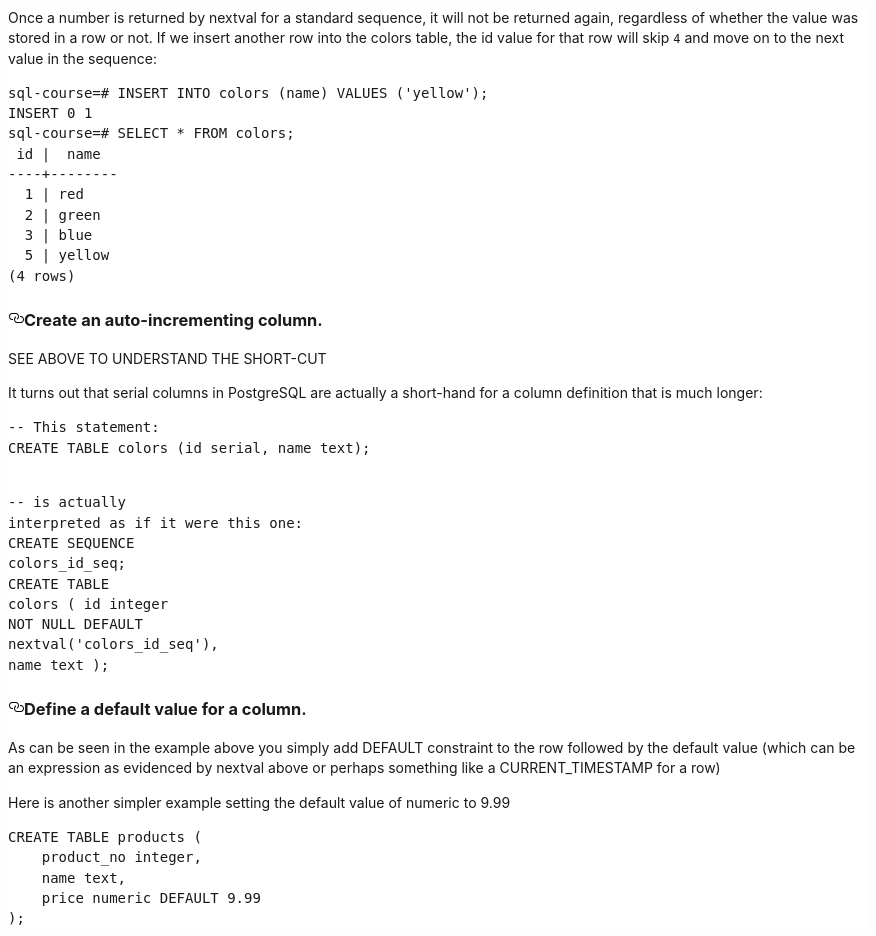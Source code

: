 <p>Once a number is returned by nextval for a standard sequence, it will not be returned again, regardless of whether the value was stored in a row or not. If we insert another row into the colors table, the id value for that row will skip <code>4</code> and move on to the next value in the sequence:</p>
<div class="highlight highlight-source-sql"><pre>sql<span class="pl-k">-</span>course<span class="pl-k">=</span><span class="pl-c"><span class="pl-c">#</span> INSERT INTO colors (name) VALUES ('yellow');</span>
INSERT <span class="pl-c1">0</span> <span class="pl-c1">1</span>
sql<span class="pl-k">-</span>course<span class="pl-k">=</span><span class="pl-c"><span class="pl-c">#</span> SELECT * FROM colors;</span>
 id |  name
<span class="pl-c"><span class="pl-c">--</span>--+--------</span>
  <span class="pl-c1">1</span> | red
  <span class="pl-c1">2</span> | green
  <span class="pl-c1">3</span> | blue
  <span class="pl-c1">5</span> | yellow
(<span class="pl-c1">4</span> rows)</pre></div>
<h3><a id="user-content-create-an-auto-incrementing-column" class="anchor" aria-hidden="true" href="#create-an-auto-incrementing-column"><svg class="octicon octicon-link" viewBox="0 0 16 16" version="1.1" width="16" height="16" aria-hidden="true"><path fill-rule="evenodd" d="M4 9h1v1H4c-1.5 0-3-1.69-3-3.5S2.55 3 4 3h4c1.45 0 3 1.69 3 3.5 0 1.41-.91 2.72-2 3.25V8.59c.58-.45 1-1.27 1-2.09C10 5.22 8.98 4 8 4H4c-.98 0-2 1.22-2 2.5S3 9 4 9zm9-3h-1v1h1c1 0 2 1.22 2 2.5S13.98 12 13 12H9c-.98 0-2-1.22-2-2.5 0-.83.42-1.64 1-2.09V6.25c-1.09.53-2 1.84-2 3.25C6 11.31 7.55 13 9 13h4c1.45 0 3-1.69 3-3.5S14.5 6 13 6z"></path></svg></a>Create an auto-incrementing column.</h3>
<p>SEE ABOVE TO UNDERSTAND THE SHORT-CUT</p>
<p>It turns out that serial columns in PostgreSQL are actually a short-hand for a column definition that is much longer:</p>
<div class="highlight highlight-source-sql"><pre><span class="pl-c"><span class="pl-c">--</span> This statement:</span>
<span class="pl-k">CREATE</span> <span class="pl-k">TABLE</span> <span class="pl-en">colors</span> (id <span class="pl-k">serial</span>, name <span class="pl-k">text</span>);

<span class="pl-c"><span class="pl-c">--</span> is actually interpreted as if it were this one:</span>
<span class="pl-k">CREATE</span> <span class="pl-k">SEQUENCE</span> <span class="pl-en">colors_id_seq</span>;
<span class="pl-k">CREATE</span> <span class="pl-k">TABLE</span> <span class="pl-en">colors</span> (
    id <span class="pl-k">integer</span> <span class="pl-k">NOT NULL</span> DEFAULT nextval(<span class="pl-s"><span class="pl-pds">'</span>colors_id_seq<span class="pl-pds">'</span></span>),
    name <span class="pl-k">text</span>
);</pre></div>
<h3><a id="user-content-define-a-default-value-for-a-column" class="anchor" aria-hidden="true" href="#define-a-default-value-for-a-column"><svg class="octicon octicon-link" viewBox="0 0 16 16" version="1.1" width="16" height="16" aria-hidden="true"><path fill-rule="evenodd" d="M4 9h1v1H4c-1.5 0-3-1.69-3-3.5S2.55 3 4 3h4c1.45 0 3 1.69 3 3.5 0 1.41-.91 2.72-2 3.25V8.59c.58-.45 1-1.27 1-2.09C10 5.22 8.98 4 8 4H4c-.98 0-2 1.22-2 2.5S3 9 4 9zm9-3h-1v1h1c1 0 2 1.22 2 2.5S13.98 12 13 12H9c-.98 0-2-1.22-2-2.5 0-.83.42-1.64 1-2.09V6.25c-1.09.53-2 1.84-2 3.25C6 11.31 7.55 13 9 13h4c1.45 0 3-1.69 3-3.5S14.5 6 13 6z"></path></svg></a>Define a default value for a column.</h3>
<p>As can be seen in the example above you simply add DEFAULT constraint to the row followed by the default value (which can be an expression as evidenced by nextval above or perhaps something like a CURRENT_TIMESTAMP for a row)</p>
<p>Here is another simpler example setting the default value of numeric to 9.99</p>
<div class="highlight highlight-source-sql"><pre><span class="pl-k">CREATE</span> <span class="pl-k">TABLE</span> <span class="pl-en">products</span> (
    product_no <span class="pl-k">integer</span>,
    name <span class="pl-k">text</span>,
    price <span class="pl-k">numeric</span> DEFAULT <span class="pl-c1">9</span>.<span class="pl-c1">99</span>
);</pre></div>